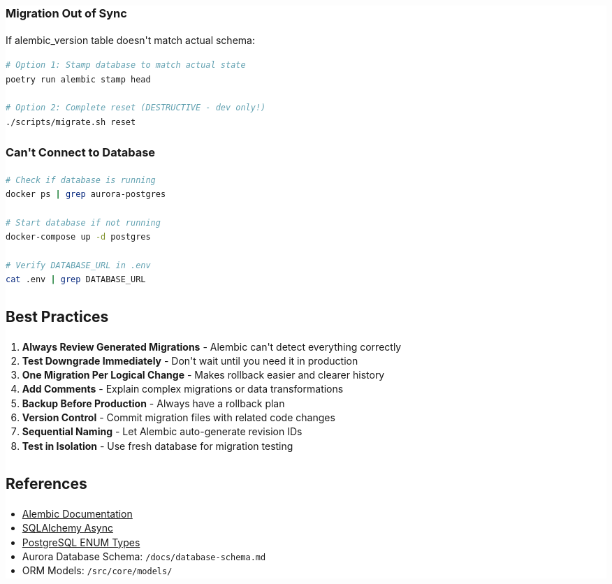 ### Migration Out of Sync

If alembic_version table doesn't match actual schema:

```bash
# Option 1: Stamp database to match actual state
poetry run alembic stamp head

# Option 2: Complete reset (DESTRUCTIVE - dev only!)
./scripts/migrate.sh reset
```

### Can't Connect to Database

```bash
# Check if database is running
docker ps | grep aurora-postgres

# Start database if not running
docker-compose up -d postgres

# Verify DATABASE_URL in .env
cat .env | grep DATABASE_URL
```

## Best Practices

1. **Always Review Generated Migrations** - Alembic can't detect everything correctly
2. **Test Downgrade Immediately** - Don't wait until you need it in production
3. **One Migration Per Logical Change** - Makes rollback easier and clearer history
4. **Add Comments** - Explain complex migrations or data transformations
5. **Backup Before Production** - Always have a rollback plan
6. **Version Control** - Commit migration files with related code changes
7. **Sequential Naming** - Let Alembic auto-generate revision IDs
8. **Test in Isolation** - Use fresh database for migration testing

## References

- [Alembic Documentation](https://alembic.sqlalchemy.org/)
- [SQLAlchemy Async](https://docs.sqlalchemy.org/en/20/orm/extensions/asyncio.html)
- [PostgreSQL ENUM Types](https://www.postgresql.org/docs/current/datatype-enum.html)
- Aurora Database Schema: `/docs/database-schema.md`
- ORM Models: `/src/core/models/`
